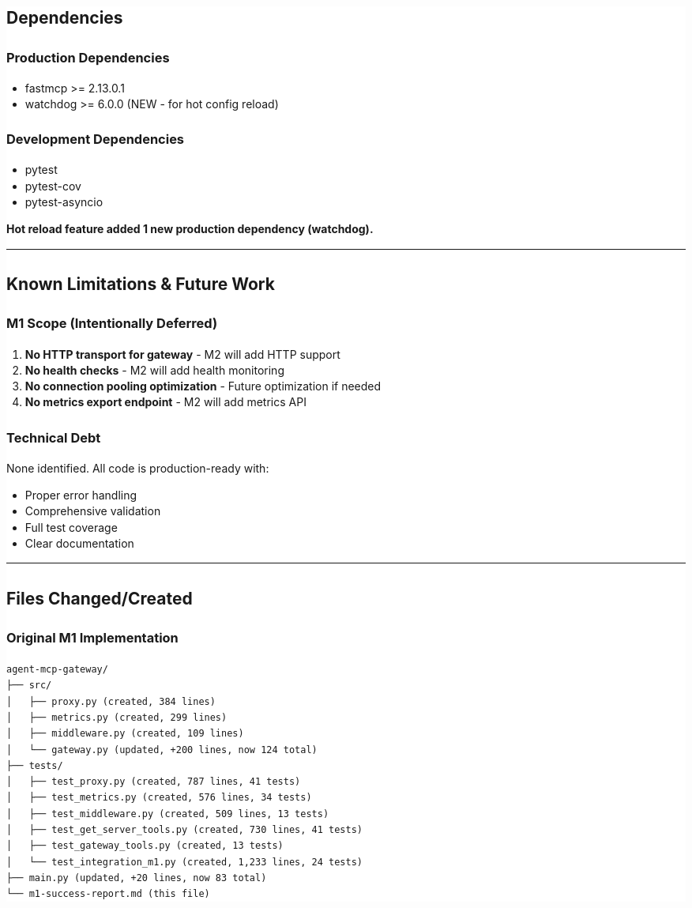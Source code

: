 
## Dependencies

### Production Dependencies
- fastmcp >= 2.13.0.1
- watchdog >= 6.0.0 (NEW - for hot config reload)

### Development Dependencies
- pytest
- pytest-cov
- pytest-asyncio

**Hot reload feature added 1 new production dependency (watchdog).**

---

## Known Limitations & Future Work

### M1 Scope (Intentionally Deferred)

1. **No HTTP transport for gateway** - M2 will add HTTP support
2. **No health checks** - M2 will add health monitoring
3. **No connection pooling optimization** - Future optimization if needed
4. **No metrics export endpoint** - M2 will add metrics API

### Technical Debt

None identified. All code is production-ready with:
- Proper error handling
- Comprehensive validation
- Full test coverage
- Clear documentation

---

## Files Changed/Created

### Original M1 Implementation
```
agent-mcp-gateway/
├── src/
│   ├── proxy.py (created, 384 lines)
│   ├── metrics.py (created, 299 lines)
│   ├── middleware.py (created, 109 lines)
│   └── gateway.py (updated, +200 lines, now 124 total)
├── tests/
│   ├── test_proxy.py (created, 787 lines, 41 tests)
│   ├── test_metrics.py (created, 576 lines, 34 tests)
│   ├── test_middleware.py (created, 509 lines, 13 tests)
│   ├── test_get_server_tools.py (created, 730 lines, 41 tests)
│   ├── test_gateway_tools.py (created, 13 tests)
│   └── test_integration_m1.py (created, 1,233 lines, 24 tests)
├── main.py (updated, +20 lines, now 83 total)
└── m1-success-report.md (this file)
```
